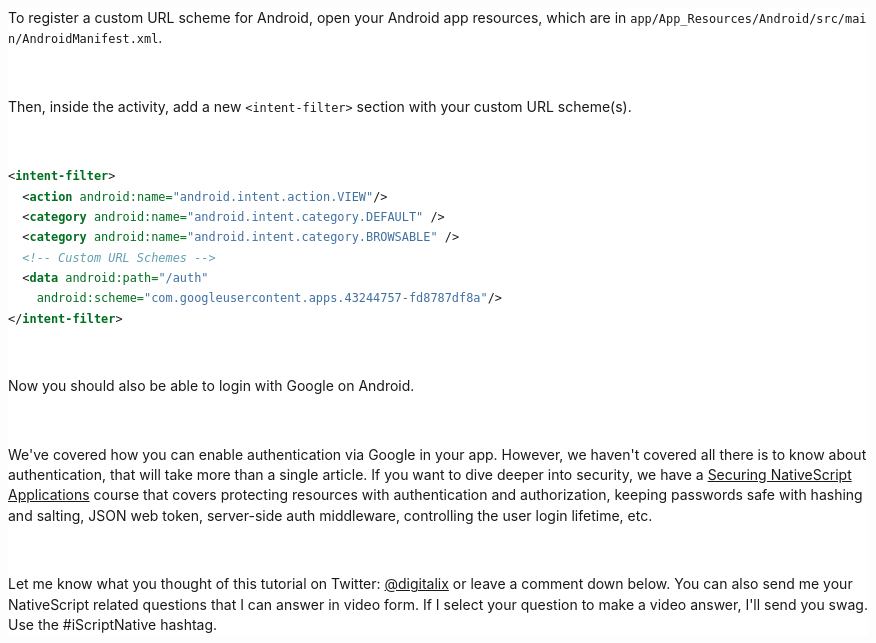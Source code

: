 To register a custom URL scheme for Android, open your Android app resources, which are in `app/App_Resources/Android/src/main/AndroidManifest.xml`.

<br>

Then, inside the activity, add a new `<intent-filter>` section with your custom URL scheme(s).

<br>

```xml
<intent-filter>
  <action android:name="android.intent.action.VIEW"/>
  <category android:name="android.intent.category.DEFAULT" />
  <category android:name="android.intent.category.BROWSABLE" />
  <!-- Custom URL Schemes -->
  <data android:path="/auth"
    android:scheme="com.googleusercontent.apps.43244757-fd8787df8a"/>
</intent-filter>
```

<br>

Now you should also be able to login with Google on Android.

<br>

We've covered how you can enable authentication via Google in your app. However, we haven't covered all there is to know about authentication, that will take more than a single article. If you want to dive deeper into security, we have a [Securing NativeScript Applications](https://nativescripting.com/course/securing-nativescript-applications) course that covers protecting resources with authentication and authorization, keeping passwords safe with hashing and salting, JSON web token, server-side auth middleware, controlling the user login lifetime, etc.

<br>

Let me know what you thought of this tutorial on Twitter: [@digitalix](https://twitter.com/digitalix) or leave a comment down below. You can also send me your NativeScript related questions that I can answer in video form. If I select your question to make a video answer, I'll send you swag. Use the #iScriptNative hashtag.

